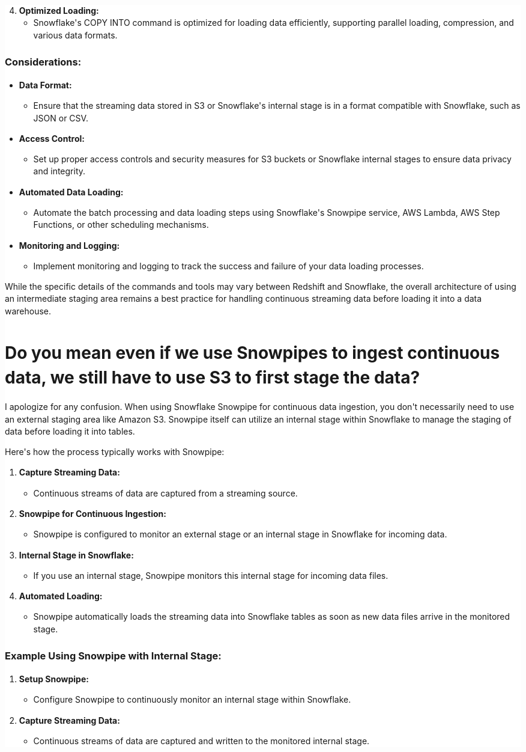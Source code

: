 4. **Optimized Loading:**
   - Snowflake's COPY INTO command is optimized for loading data efficiently, supporting parallel loading, compression, and various data formats.

### Considerations:

- **Data Format:**
  - Ensure that the streaming data stored in S3 or Snowflake's internal stage is in a format compatible with Snowflake, such as JSON or CSV.

- **Access Control:**
  - Set up proper access controls and security measures for S3 buckets or Snowflake internal stages to ensure data privacy and integrity.

- **Automated Data Loading:**
  - Automate the batch processing and data loading steps using Snowflake's Snowpipe service, AWS Lambda, AWS Step Functions, or other scheduling mechanisms.

- **Monitoring and Logging:**
  - Implement monitoring and logging to track the success and failure of your data loading processes.

While the specific details of the commands and tools may vary between Redshift and Snowflake, the overall architecture of using an intermediate staging area remains a best practice for handling continuous streaming data before loading it into a data warehouse.

# Do you mean even if we use Snowpipes to ingest continuous data, we still have to use S3 to first stage the data?

I apologize for any confusion. When using Snowflake Snowpipe for continuous data ingestion, you don't necessarily need to use an external staging area like Amazon S3. Snowpipe itself can utilize an internal stage within Snowflake to manage the staging of data before loading it into tables.

Here's how the process typically works with Snowpipe:

1. **Capture Streaming Data:**
   - Continuous streams of data are captured from a streaming source.

2. **Snowpipe for Continuous Ingestion:**
   - Snowpipe is configured to monitor an external stage or an internal stage in Snowflake for incoming data.

3. **Internal Stage in Snowflake:**
   - If you use an internal stage, Snowpipe monitors this internal stage for incoming data files.

4. **Automated Loading:**
   - Snowpipe automatically loads the streaming data into Snowflake tables as soon as new data files arrive in the monitored stage.

### Example Using Snowpipe with Internal Stage:

1. **Setup Snowpipe:**
   - Configure Snowpipe to continuously monitor an internal stage within Snowflake.

2. **Capture Streaming Data:**
   - Continuous streams of data are captured and written to the monitored internal stage.
